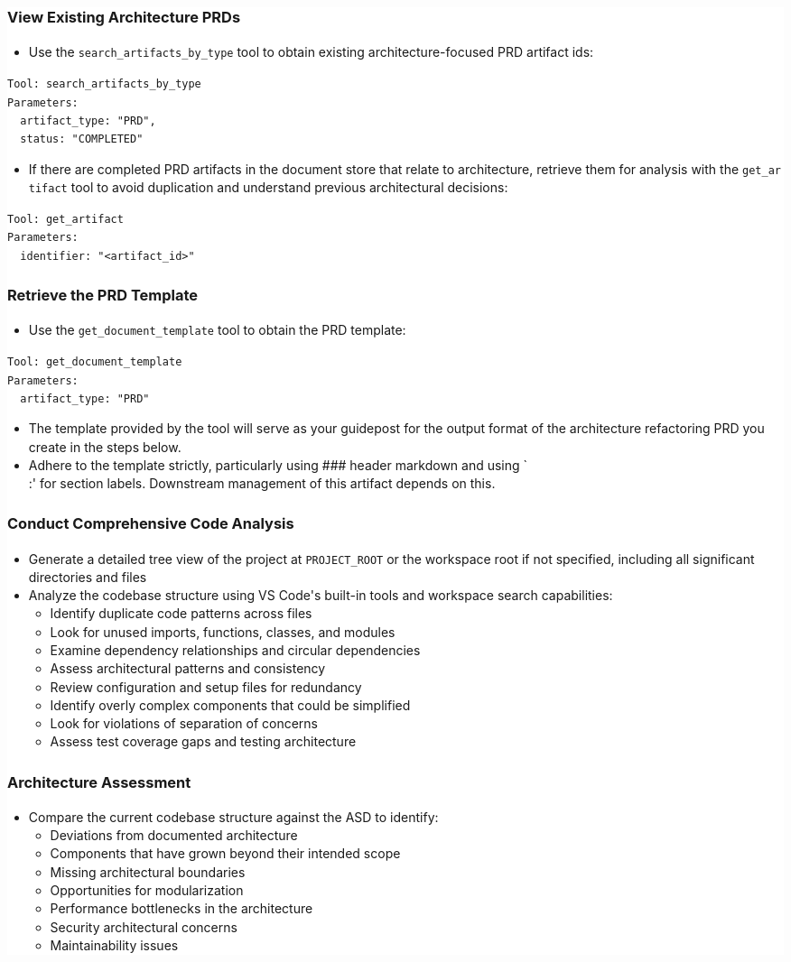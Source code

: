 ### View Existing Architecture PRDs
- Use the `search_artifacts_by_type` tool to obtain existing architecture-focused PRD artifact ids:

```
Tool: search_artifacts_by_type
Parameters:
  artifact_type: "PRD",
  status: "COMPLETED"
```
- If there are completed PRD artifacts in the document store that relate to architecture, retrieve them for analysis with the `get_artifact` tool to avoid duplication and understand previous architectural decisions:

```
Tool: get_artifact
Parameters:
  identifier: "<artifact_id>"
```

### Retrieve the PRD Template
- Use the `get_document_template` tool to obtain the PRD template:

```
Tool: get_document_template
Parameters:
  artifact_type: "PRD"
```
- The template provided by the tool will serve as your guidepost for the output format of the architecture refactoring PRD you create in the steps below.
- Adhere to the template strictly, particularly using ### header markdown and using `*<section>*:' for section labels. Downstream management of this artifact depends on this.

### Conduct Comprehensive Code Analysis
- Generate a detailed tree view of the project at `PROJECT_ROOT` or the workspace root if not specified, including all significant directories and files
- Analyze the codebase structure using VS Code's built-in tools and workspace search capabilities:
  - Identify duplicate code patterns across files
  - Look for unused imports, functions, classes, and modules
  - Examine dependency relationships and circular dependencies
  - Assess architectural patterns and consistency
  - Review configuration and setup files for redundancy
  - Identify overly complex components that could be simplified
  - Look for violations of separation of concerns
  - Assess test coverage gaps and testing architecture

### Architecture Assessment
- Compare the current codebase structure against the ASD to identify:
  - Deviations from documented architecture
  - Components that have grown beyond their intended scope
  - Missing architectural boundaries
  - Opportunities for modularization
  - Performance bottlenecks in the architecture
  - Security architectural concerns
  - Maintainability issues
